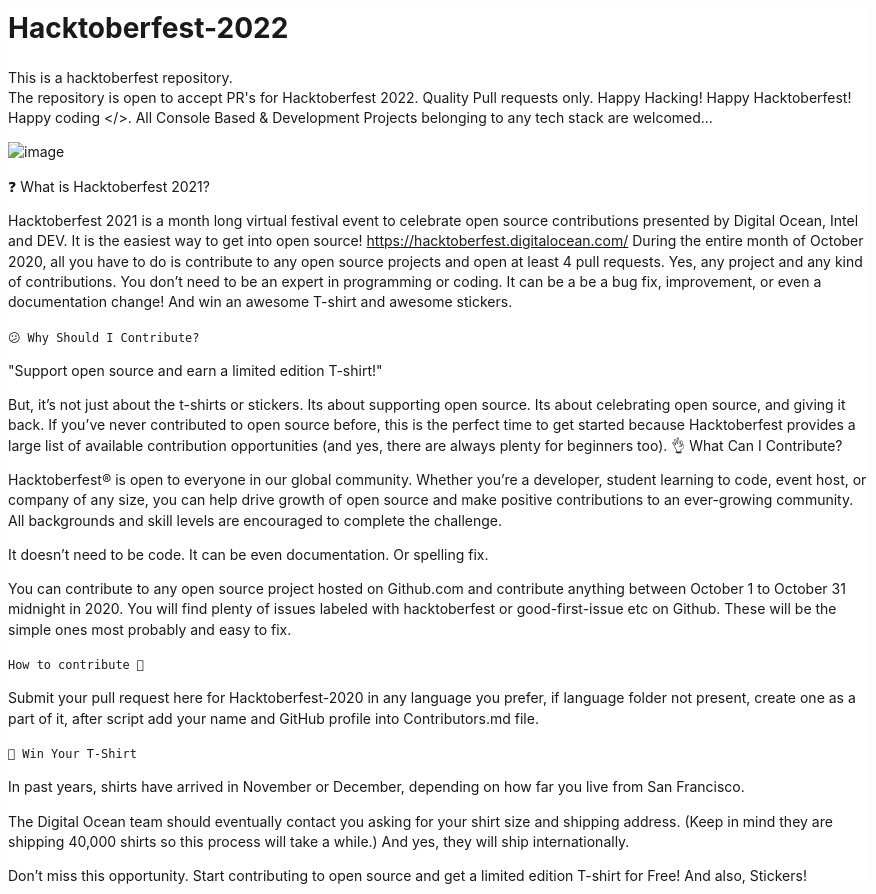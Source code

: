 # Hacktoberfest-2022
This is a hacktoberfest repository.  
The repository is open to accept PR's for Hacktoberfest 2022. Quality Pull requests only.
Happy Hacking! Happy Hacktoberfest!  Happy coding &lt;/>. All Console Based &amp; Development Projects belonging to any tech stack are welcomed...

![image](https://user-images.githubusercontent.com/85362504/194632494-7ba9c699-4ab5-492c-a3b2-9a13f670ed2b.png)

❓ What is Hacktoberfest 2021?

Hacktoberfest 2021 is a month long virtual festival event to celebrate open source contributions presented by Digital Ocean, Intel and DEV. It is the easiest way to get into open source! https://hacktoberfest.digitalocean.com/ During the entire month of October 2020, all you have to do is contribute to any open source projects and open at least 4 pull requests. Yes, any project and any kind of contributions. You don’t need to be an expert in programming or coding. It can be a be a bug fix, improvement, or even a documentation change! And win an awesome T-shirt and awesome stickers.

    😕 Why Should I Contribute?

"Support open source and earn a limited edition T-shirt!"

But, it’s not just about the t-shirts or stickers. Its about supporting open source. Its about celebrating open source, and giving it back. If you’ve never contributed to open source before, this is the perfect time to get started because Hacktoberfest provides a large list of available contribution opportunities (and yes, there are always plenty for beginners too).
    👌 What Can I Contribute? 

Hacktoberfest® is open to everyone in our global community. Whether you’re a developer, student learning to code, event host, or company of any size, you can help drive growth of open source and make positive contributions to an ever-growing community. All backgrounds and skill levels are encouraged to complete the challenge.

It doesn’t need to be code. It can be even documentation. Or spelling fix.

You can contribute to any open source project hosted on Github.com and contribute anything between October 1 to October 31 midnight in 2020. You will find plenty of issues labeled with hacktoberfest or good-first-issue etc on Github. These will be the simple ones most probably and easy to fix.

    How to contribute 🤔

Submit your pull request here for Hacktoberfest-2020 in any language you prefer, if language folder not present, create one as a part of it, after script add your name and GitHub profile into Contributors.md file.

    👕 Win Your T-Shirt

In past years, shirts have arrived in November or December, depending on how far you live from San Francisco.

The Digital Ocean team should eventually contact you asking for your shirt size and shipping address. (Keep in mind they are shipping 40,000 shirts so this process will take a while.) And yes, they will ship internationally.

Don’t miss this opportunity. Start contributing to open source and get a limited edition T-shirt for Free! And also, Stickers!
